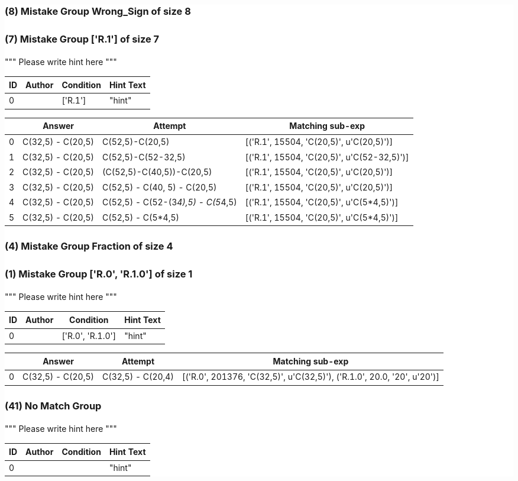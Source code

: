 

### (8) Mistake Group Wrong_Sign of size 8




### (7) Mistake Group ['R.1'] of size 7
""" Please write hint here """

|ID	|Author	|Condition	|Hint Text|
|---|---|---|---|
|0|	|['R.1']	|"hint"	|

|	|Answer	|Attempt	|Matching sub-exp|
|---|---|---|---|
|0	|C(32,5) - C(20,5)	|C(52,5)-C(20,5)	|[('R.1', 15504, 'C(20,5)', u'C(20,5)')]	|
|1	|C(32,5) - C(20,5)	|C(52,5)-C(52-32,5)	|[('R.1', 15504, 'C(20,5)', u'C(52-32,5)')]	|
|2	|C(32,5) - C(20,5)	|(C(52,5)-C(40,5))-C(20,5)	|[('R.1', 15504, 'C(20,5)', u'C(20,5)')]	|
|3	|C(32,5) - C(20,5)	|C(52,5) - C(40, 5) - C(20,5)	|[('R.1', 15504, 'C(20,5)', u'C(20,5)')]	|
|4	|C(32,5) - C(20,5)	|C(52,5) - C(52-(3*4),5) - C(5*4,5)	|[('R.1', 15504, 'C(20,5)', u'C(5*4,5)')]	|
|5	|C(32,5) - C(20,5)	|C(52,5) - C(5*4,5)	|[('R.1', 15504, 'C(20,5)', u'C(5*4,5)')]	|




### (4) Mistake Group Fraction of size 4




### (1) Mistake Group ['R.0', 'R.1.0'] of size 1
""" Please write hint here """

|ID	|Author	|Condition	|Hint Text|
|---|---|---|---|
|0|	|['R.0', 'R.1.0']	|"hint"	|

|	|Answer	|Attempt	|Matching sub-exp|
|---|---|---|---|
|0	|C(32,5) - C(20,5)	|C(32,5) - C(20,4)	|[('R.0', 201376, 'C(32,5)', u'C(32,5)'), ('R.1.0', 20.0, '20', u'20')]	|




### (41) No Match Group 
""" Please write hint here """

|ID	|Author	|Condition	|Hint Text|
|---|---|---|---|
|0|	|	|"hint"	|
